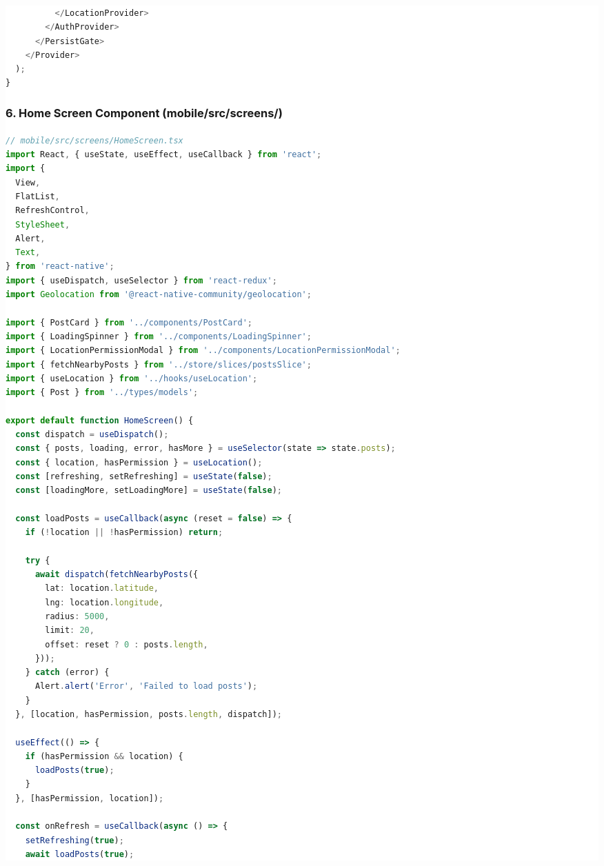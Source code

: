 ```typescript
          </LocationProvider>
        </AuthProvider>
      </PersistGate>
    </Provider>
  );
}
```

### 6. Home Screen Component (mobile/src/screens/)

```typescript
// mobile/src/screens/HomeScreen.tsx
import React, { useState, useEffect, useCallback } from 'react';
import {
  View,
  FlatList,
  RefreshControl,
  StyleSheet,
  Alert,
  Text,
} from 'react-native';
import { useDispatch, useSelector } from 'react-redux';
import Geolocation from '@react-native-community/geolocation';

import { PostCard } from '../components/PostCard';
import { LoadingSpinner } from '../components/LoadingSpinner';
import { LocationPermissionModal } from '../components/LocationPermissionModal';
import { fetchNearbyPosts } from '../store/slices/postsSlice';
import { useLocation } from '../hooks/useLocation';
import { Post } from '../types/models';

export default function HomeScreen() {
  const dispatch = useDispatch();
  const { posts, loading, error, hasMore } = useSelector(state => state.posts);
  const { location, hasPermission } = useLocation();
  const [refreshing, setRefreshing] = useState(false);
  const [loadingMore, setLoadingMore] = useState(false);

  const loadPosts = useCallback(async (reset = false) => {
    if (!location || !hasPermission) return;

    try {
      await dispatch(fetchNearbyPosts({
        lat: location.latitude,
        lng: location.longitude,
        radius: 5000,
        limit: 20,
        offset: reset ? 0 : posts.length,
      }));
    } catch (error) {
      Alert.alert('Error', 'Failed to load posts');
    }
  }, [location, hasPermission, posts.length, dispatch]);

  useEffect(() => {
    if (hasPermission && location) {
      loadPosts(true);
    }
  }, [hasPermission, location]);

  const onRefresh = useCallback(async () => {
    setRefreshing(true);
    await loadPosts(true);
```